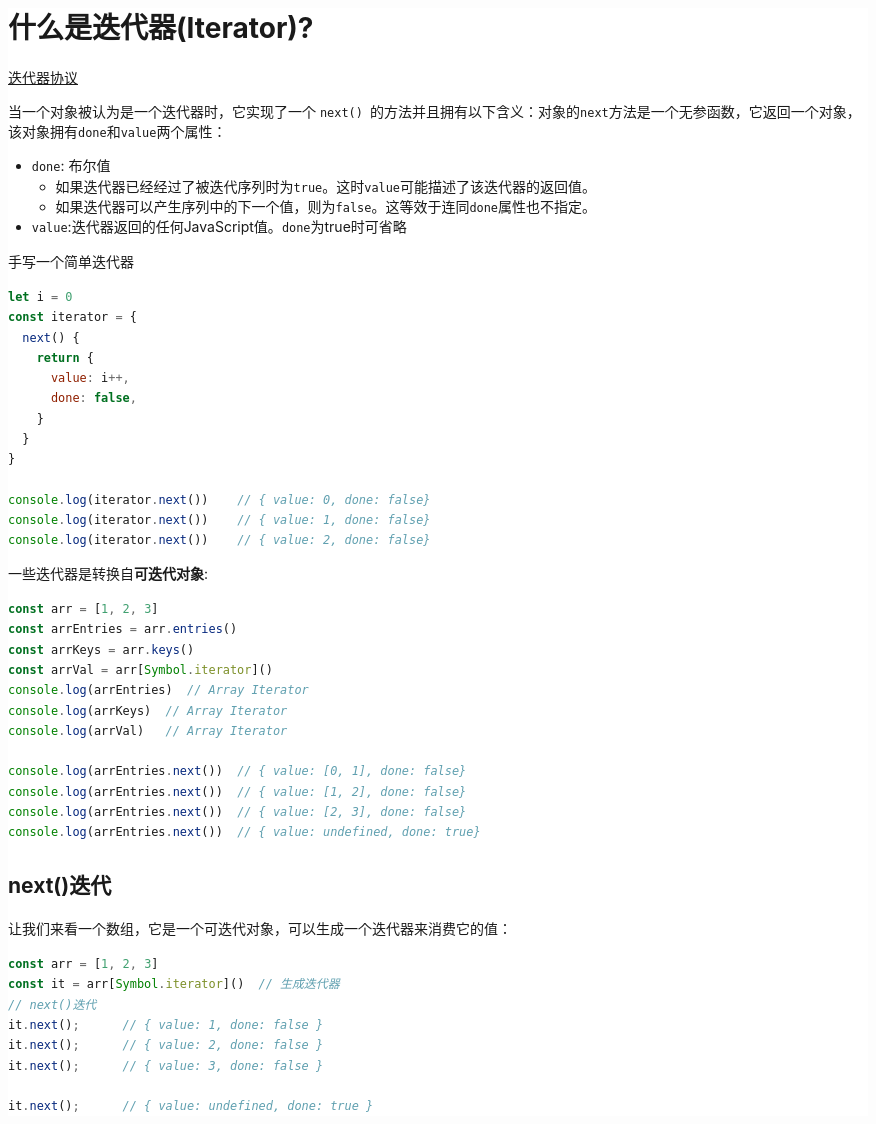# 什么是迭代器(Iterator)?

[迭代器协议](https://developer.mozilla.org/zh-CN/docs/Web/JavaScript/Reference/Iteration_protocols#迭代器协议)

当一个对象被认为是一个迭代器时，它实现了一个 `next() `的方法并且拥有以下含义：对象的`next`方法是一个无参函数，它返回一个对象，该对象拥有`done`和`value`两个属性：

- `done`: 布尔值
  - 如果迭代器已经经过了被迭代序列时为`true`。这时`value`可能描述了该迭代器的返回值。
  - 如果迭代器可以产生序列中的下一个值，则为`false`。这等效于连同`done`属性也不指定。
- `value`:迭代器返回的任何JavaScript值。`done`为true时可省略

手写一个简单迭代器

```js
let i = 0
const iterator = {
  next() {
    return {
      value: i++,
      done: false,
    }
  }
}

console.log(iterator.next())    // { value: 0, done: false}
console.log(iterator.next())    // { value: 1, done: false}
console.log(iterator.next())    // { value: 2, done: false}
```

一些迭代器是转换自**可迭代对象**:

```js
const arr = [1, 2, 3]
const arrEntries = arr.entries()
const arrKeys = arr.keys()
const arrVal = arr[Symbol.iterator]()
console.log(arrEntries)  // Array Iterator
console.log(arrKeys)  // Array Iterator
console.log(arrVal)   // Array Iterator

console.log(arrEntries.next())  // { value: [0, 1], done: false}
console.log(arrEntries.next())  // { value: [1, 2], done: false}
console.log(arrEntries.next())  // { value: [2, 3], done: false}
console.log(arrEntries.next())  // { value: undefined, done: true}
```

## next()迭代

让我们来看一个数组，它是一个可迭代对象，可以生成一个迭代器来消费它的值：

```js
const arr = [1, 2, 3]
const it = arr[Symbol.iterator]()  // 生成迭代器
// next()迭代
it.next();		// { value: 1, done: false }
it.next();		// { value: 2, done: false }
it.next();		// { value: 3, done: false }

it.next();		// { value: undefined, done: true }
```
